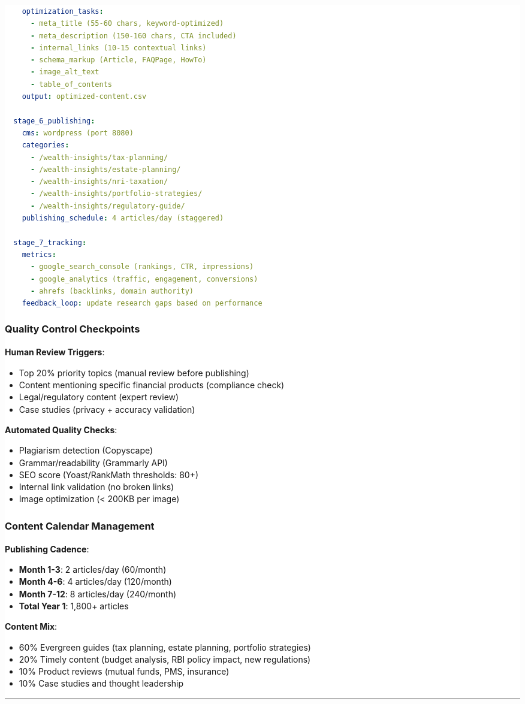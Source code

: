 ```yaml
    optimization_tasks:
      - meta_title (55-60 chars, keyword-optimized)
      - meta_description (150-160 chars, CTA included)
      - internal_links (10-15 contextual links)
      - schema_markup (Article, FAQPage, HowTo)
      - image_alt_text
      - table_of_contents
    output: optimized-content.csv

  stage_6_publishing:
    cms: wordpress (port 8080)
    categories:
      - /wealth-insights/tax-planning/
      - /wealth-insights/estate-planning/
      - /wealth-insights/nri-taxation/
      - /wealth-insights/portfolio-strategies/
      - /wealth-insights/regulatory-guide/
    publishing_schedule: 4 articles/day (staggered)

  stage_7_tracking:
    metrics:
      - google_search_console (rankings, CTR, impressions)
      - google_analytics (traffic, engagement, conversions)
      - ahrefs (backlinks, domain authority)
    feedback_loop: update research gaps based on performance
```

### Quality Control Checkpoints

**Human Review Triggers**:
- Top 20% priority topics (manual review before publishing)
- Content mentioning specific financial products (compliance check)
- Legal/regulatory content (expert review)
- Case studies (privacy + accuracy validation)

**Automated Quality Checks**:
- Plagiarism detection (Copyscape)
- Grammar/readability (Grammarly API)
- SEO score (Yoast/RankMath thresholds: 80+)
- Internal link validation (no broken links)
- Image optimization (< 200KB per image)

### Content Calendar Management

**Publishing Cadence**:
- **Month 1-3**: 2 articles/day (60/month)
- **Month 4-6**: 4 articles/day (120/month)
- **Month 7-12**: 8 articles/day (240/month)
- **Total Year 1**: 1,800+ articles

**Content Mix**:
- 60% Evergreen guides (tax planning, estate planning, portfolio strategies)
- 20% Timely content (budget analysis, RBI policy impact, new regulations)
- 10% Product reviews (mutual funds, PMS, insurance)
- 10% Case studies and thought leadership

---
